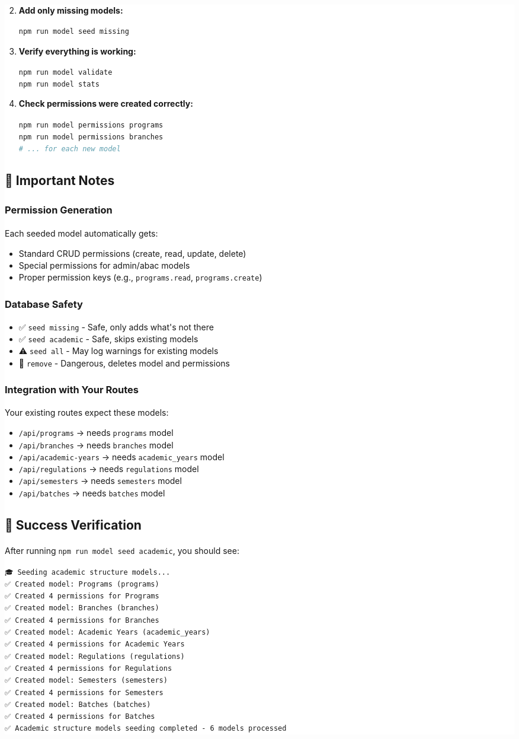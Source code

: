 2. **Add only missing models:**
   ```bash
   npm run model seed missing
   ```

3. **Verify everything is working:**
   ```bash
   npm run model validate
   npm run model stats
   ```

4. **Check permissions were created correctly:**
   ```bash
   npm run model permissions programs
   npm run model permissions branches
   # ... for each new model
   ```

## 🚨 Important Notes

### Permission Generation
Each seeded model automatically gets:
- Standard CRUD permissions (create, read, update, delete)
- Special permissions for admin/abac models
- Proper permission keys (e.g., `programs.read`, `programs.create`)

### Database Safety
- ✅ `seed missing` - Safe, only adds what's not there
- ✅ `seed academic` - Safe, skips existing models
- ⚠️ `seed all` - May log warnings for existing models
- 🚨 `remove` - Dangerous, deletes model and permissions

### Integration with Your Routes
Your existing routes expect these models:
- `/api/programs` → needs `programs` model
- `/api/branches` → needs `branches` model
- `/api/academic-years` → needs `academic_years` model
- `/api/regulations` → needs `regulations` model
- `/api/semesters` → needs `semesters` model
- `/api/batches` → needs `batches` model

## 🎉 Success Verification

After running `npm run model seed academic`, you should see:

```
🎓 Seeding academic structure models...
✅ Created model: Programs (programs)
✅ Created 4 permissions for Programs
✅ Created model: Branches (branches)
✅ Created 4 permissions for Branches
✅ Created model: Academic Years (academic_years)
✅ Created 4 permissions for Academic Years
✅ Created model: Regulations (regulations)
✅ Created 4 permissions for Regulations
✅ Created model: Semesters (semesters)
✅ Created 4 permissions for Semesters
✅ Created model: Batches (batches)
✅ Created 4 permissions for Batches
✅ Academic structure models seeding completed - 6 models processed
```
